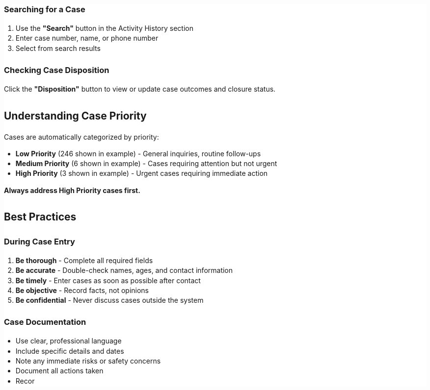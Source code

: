 ### Searching for a Case
1. Use the **"Search"** button in the Activity History section
2. Enter case number, name, or phone number
3. Select from search results

### Checking Case Disposition
Click the **"Disposition"** button to view or update case outcomes and closure status.

## Understanding Case Priority

Cases are automatically categorized by priority:

- **Low Priority** (246 shown in example) - General inquiries, routine follow-ups
- **Medium Priority** (6 shown in example) - Cases requiring attention but not urgent
- **High Priority** (3 shown in example) - Urgent cases requiring immediate action

**Always address High Priority cases first.**

## Best Practices

### During Case Entry

1. **Be thorough** - Complete all required fields
2. **Be accurate** - Double-check names, ages, and contact information
3. **Be timely** - Enter cases as soon as possible after contact
4. **Be objective** - Record facts, not opinions
5. **Be confidential** - Never discuss cases outside the system

### Case Documentation

- Use clear, professional language
- Include specific details and dates
- Note any immediate risks or safety concerns
- Document all actions taken
- Recor
